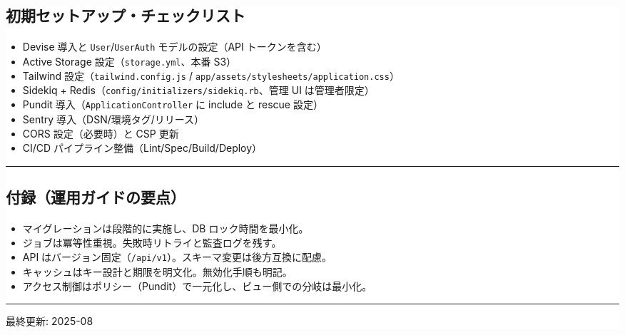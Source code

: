 
## 初期セットアップ・チェックリスト
- Devise 導入と `User`/`UserAuth` モデルの設定（API トークンを含む）
- Active Storage 設定（`storage.yml`、本番 S3）
- Tailwind 設定（`tailwind.config.js` / `app/assets/stylesheets/application.css`）
- Sidekiq + Redis（`config/initializers/sidekiq.rb`、管理 UI は管理者限定）
- Pundit 導入（`ApplicationController` に include と rescue 設定）
- Sentry 導入（DSN/環境タグ/リリース）
- CORS 設定（必要時）と CSP 更新
- CI/CD パイプライン整備（Lint/Spec/Build/Deploy）

---

## 付録（運用ガイドの要点）
- マイグレーションは段階的に実施し、DB ロック時間を最小化。
- ジョブは冪等性重視。失敗時リトライと監査ログを残す。
- API はバージョン固定（`/api/v1`）。スキーマ変更は後方互換に配慮。
- キャッシュはキー設計と期限を明文化。無効化手順も明記。
- アクセス制御はポリシー（Pundit）で一元化し、ビュー側での分岐は最小化。

---

最終更新: 2025-08
